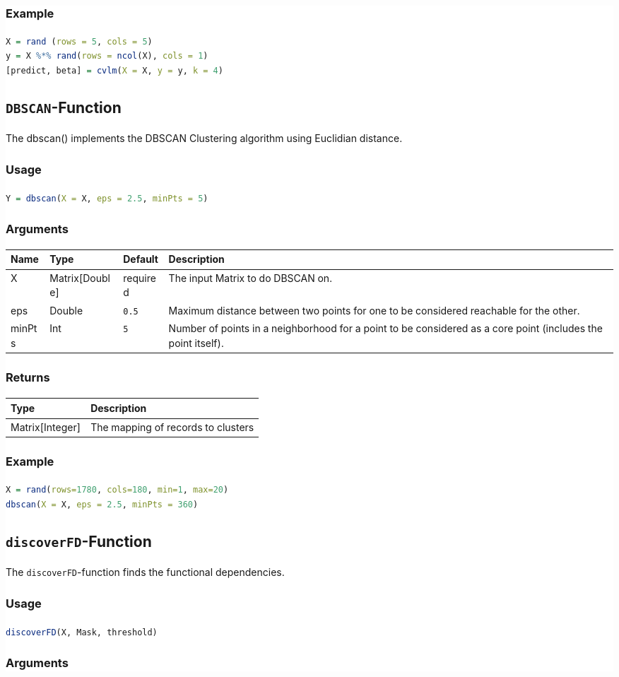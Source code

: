 ### Example

```r
X = rand (rows = 5, cols = 5)
y = X %*% rand(rows = ncol(X), cols = 1)
[predict, beta] = cvlm(X = X, y = y, k = 4)
```

## `DBSCAN`-Function

The dbscan() implements the DBSCAN Clustering algorithm using Euclidian distance.

### Usage

```r
Y = dbscan(X = X, eps = 2.5, minPts = 5)
```

### Arguments

| Name       | Type            | Default    | Description |
| :--------- | :-------------- | :--------- | :---------- |
| X          | Matrix[Double]  | required   | The input Matrix to do DBSCAN on. |
| eps        | Double          | `0.5`      | Maximum distance between two points for one to be considered reachable for the other. |
| minPts     | Int             | `5`        | Number of points in a neighborhood for a point to be considered as a core point (includes the point itself). |

### Returns

| Type        | Description |
| :-----------| :---------- |
| Matrix[Integer] | The mapping of records to clusters |

### Example

```r
X = rand(rows=1780, cols=180, min=1, max=20) 
dbscan(X = X, eps = 2.5, minPts = 360)
```

## `discoverFD`-Function

The `discoverFD`-function finds the functional dependencies.

### Usage

```r
discoverFD(X, Mask, threshold)
```

### Arguments
